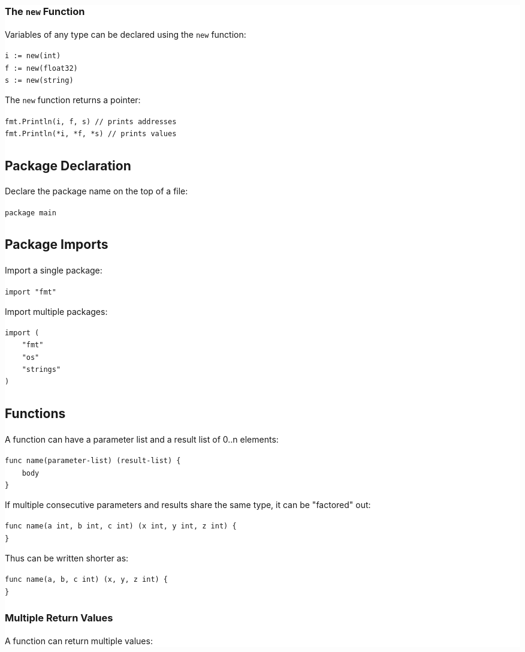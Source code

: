 ### The `new` Function

Variables of any type can be declared using the `new` function:

    i := new(int)
    f := new(float32)
    s := new(string)

The `new` function returns a pointer:

    fmt.Println(i, f, s) // prints addresses
    fmt.Println(*i, *f, *s) // prints values

## Package Declaration

Declare the package name on the top of a file:

    package main

## Package Imports

Import a single package:

    import "fmt"

Import multiple packages:

    import (
        "fmt"
        "os"
        "strings"
    )

## Functions

A function can have a parameter list and a result list of 0..n elements:

    func name(parameter-list) (result-list) {
        body
    }

If multiple consecutive parameters and results share the same type, it can be
"factored" out:

    func name(a int, b int, c int) (x int, y int, z int) {
    }

Thus can be written shorter as:

    func name(a, b, c int) (x, y, z int) {
    }

### Multiple Return Values

A function can return multiple values:
